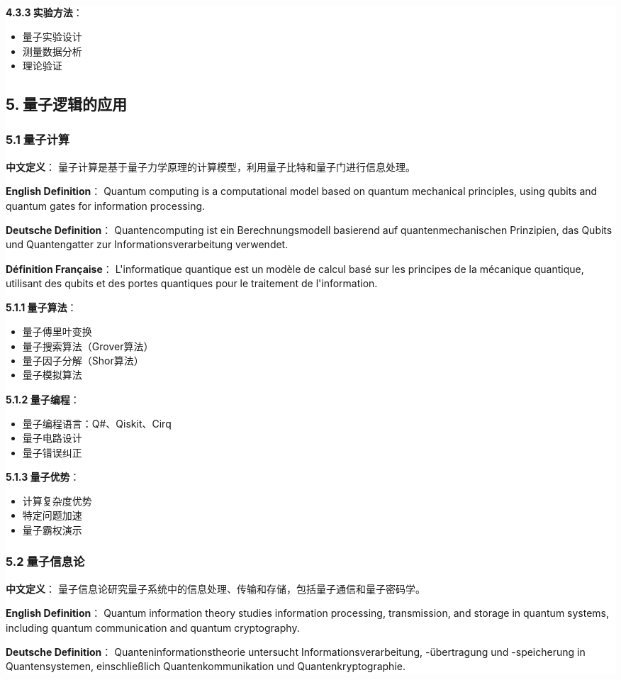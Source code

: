 **4.3.3 实验方法**：

- 量子实验设计
- 测量数据分析
- 理论验证

## 5. 量子逻辑的应用

### 5.1 量子计算

**中文定义**：
量子计算是基于量子力学原理的计算模型，利用量子比特和量子门进行信息处理。

**English Definition**：
Quantum computing is a computational model based on quantum mechanical principles, using qubits and quantum gates for information processing.

**Deutsche Definition**：
Quantencomputing ist ein Berechnungsmodell basierend auf quantenmechanischen Prinzipien, das Qubits und Quantengatter zur Informationsverarbeitung verwendet.

**Définition Française**：
L'informatique quantique est un modèle de calcul basé sur les principes de la mécanique quantique, utilisant des qubits et des portes quantiques pour le traitement de l'information.

**5.1.1 量子算法**：

- 量子傅里叶变换
- 量子搜索算法（Grover算法）
- 量子因子分解（Shor算法）
- 量子模拟算法

**5.1.2 量子编程**：

- 量子编程语言：Q#、Qiskit、Cirq
- 量子电路设计
- 量子错误纠正

**5.1.3 量子优势**：

- 计算复杂度优势
- 特定问题加速
- 量子霸权演示

### 5.2 量子信息论

**中文定义**：
量子信息论研究量子系统中的信息处理、传输和存储，包括量子通信和量子密码学。

**English Definition**：
Quantum information theory studies information processing, transmission, and storage in quantum systems, including quantum communication and quantum cryptography.

**Deutsche Definition**：
Quanteninformationstheorie untersucht Informationsverarbeitung, -übertragung und -speicherung in Quantensystemen, einschließlich Quantenkommunikation und Quantenkryptographie.
